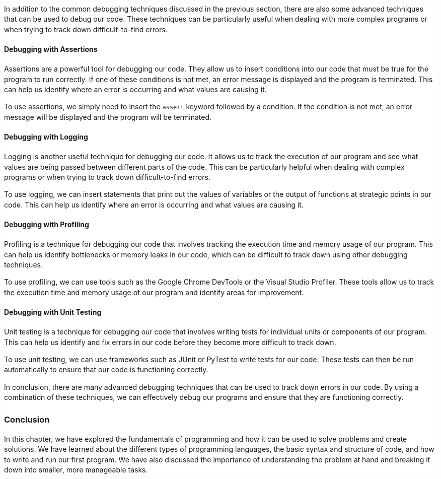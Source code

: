 In addition to the common debugging techniques discussed in the previous section, there are also some advanced techniques that can be used to debug our code. These techniques can be particularly useful when dealing with more complex programs or when trying to track down difficult-to-find errors.

#### Debugging with Assertions

Assertions are a powerful tool for debugging our code. They allow us to insert conditions into our code that must be true for the program to run correctly. If one of these conditions is not met, an error message is displayed and the program is terminated. This can help us identify where an error is occurring and what values are causing it.

To use assertions, we simply need to insert the `assert` keyword followed by a condition. If the condition is not met, an error message will be displayed and the program will be terminated.

#### Debugging with Logging

Logging is another useful technique for debugging our code. It allows us to track the execution of our program and see what values are being passed between different parts of the code. This can be particularly helpful when dealing with complex programs or when trying to track down difficult-to-find errors.

To use logging, we can insert statements that print out the values of variables or the output of functions at strategic points in our code. This can help us identify where an error is occurring and what values are causing it.

#### Debugging with Profiling

Profiling is a technique for debugging our code that involves tracking the execution time and memory usage of our program. This can help us identify bottlenecks or memory leaks in our code, which can be difficult to track down using other debugging techniques.

To use profiling, we can use tools such as the Google Chrome DevTools or the Visual Studio Profiler. These tools allow us to track the execution time and memory usage of our program and identify areas for improvement.

#### Debugging with Unit Testing

Unit testing is a technique for debugging our code that involves writing tests for individual units or components of our program. This can help us identify and fix errors in our code before they become more difficult to track down.

To use unit testing, we can use frameworks such as JUnit or PyTest to write tests for our code. These tests can then be run automatically to ensure that our code is functioning correctly.

In conclusion, there are many advanced debugging techniques that can be used to track down errors in our code. By using a combination of these techniques, we can effectively debug our programs and ensure that they are functioning correctly.


### Conclusion
In this chapter, we have explored the fundamentals of programming and how it can be used to solve problems and create solutions. We have learned about the different types of programming languages, the basic syntax and structure of code, and how to write and run our first program. We have also discussed the importance of understanding the problem at hand and breaking it down into smaller, more manageable tasks.
